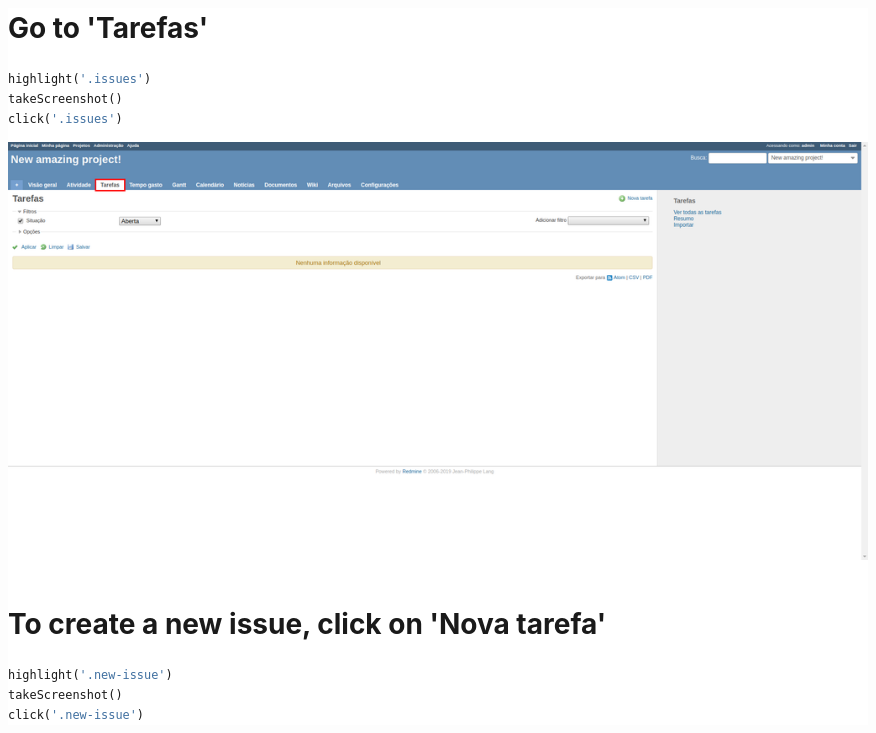 
# Go to 'Tarefas'


```python
highlight('.issues')
takeScreenshot()
click('.issues')
```


![png](redmine_guide_files/redmine_guide_86_0.png)


# To create a new issue, click on 'Nova tarefa'


```python
highlight('.new-issue')
takeScreenshot()
click('.new-issue')
```

